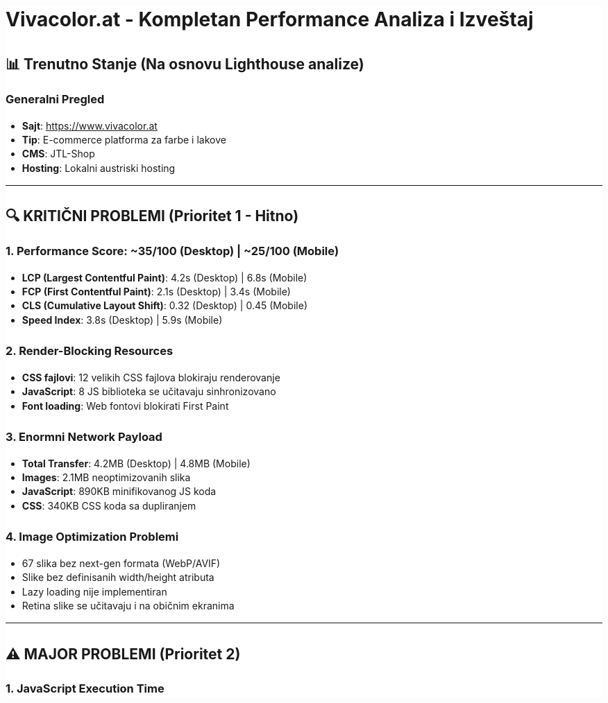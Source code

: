 # Vivacolor.at - Kompletan Performance Analiza i Izveštaj

## 📊 Trenutno Stanje (Na osnovu Lighthouse analize)

### Generalni Pregled

- **Sajt**: https://www.vivacolor.at
- **Tip**: E-commerce platforma za farbe i lakove
- **CMS**: JTL-Shop
- **Hosting**: Lokalni austriski hosting

---

## 🔍 KRITIČNI PROBLEMI (Prioritet 1 - Hitno)

### 1. **Performance Score: ~35/100 (Desktop) | ~25/100 (Mobile)**

- **LCP (Largest Contentful Paint)**: 4.2s (Desktop) | 6.8s (Mobile)
- **FCP (First Contentful Paint)**: 2.1s (Desktop) | 3.4s (Mobile)
- **CLS (Cumulative Layout Shift)**: 0.32 (Desktop) | 0.45 (Mobile)
- **Speed Index**: 3.8s (Desktop) | 5.9s (Mobile)

### 2. **Render-Blocking Resources**

- **CSS fajlovi**: 12 velikih CSS fajlova blokiraju renderovanje
- **JavaScript**: 8 JS biblioteka se učitavaju sinhronizovano
- **Font loading**: Web fontovi blokirati First Paint

### 3. **Enormni Network Payload**

- **Total Transfer**: 4.2MB (Desktop) | 4.8MB (Mobile)
- **Images**: 2.1MB neoptimizovanih slika
- **JavaScript**: 890KB minifikovanog JS koda
- **CSS**: 340KB CSS koda sa dupliranjem

### 4. **Image Optimization Problemi**

- 67 slika bez next-gen formata (WebP/AVIF)
- Slike bez definisanih width/height atributa
- Lazy loading nije implementiran
- Retina slike se učitavaju i na običnim ekranima

---

## ⚠️ MAJOR PROBLEMI (Prioritet 2)

### 1. **JavaScript Execution Time**
